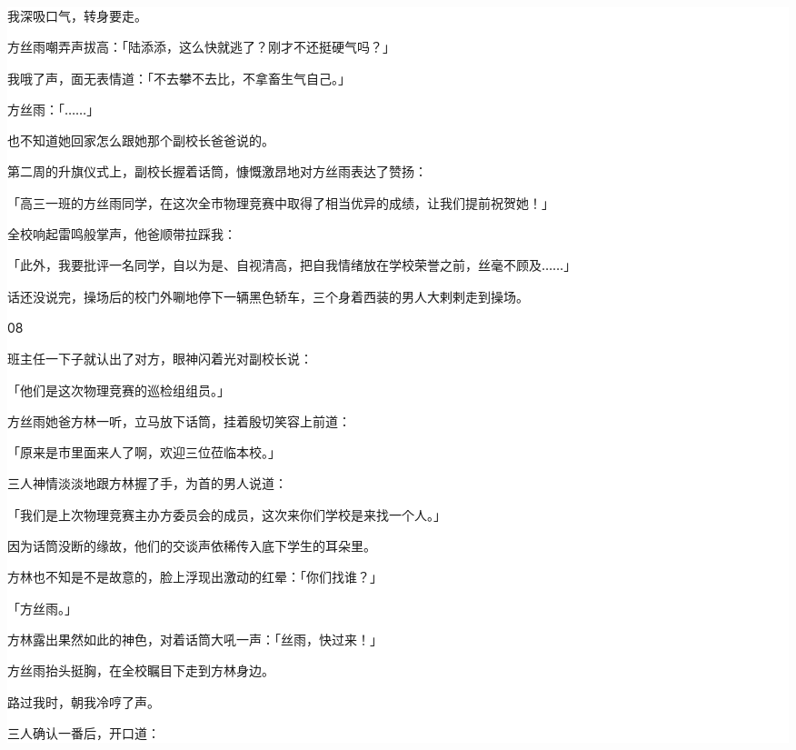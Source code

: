 
我深吸口气，转身要走。


方丝雨嘲弄声拔高：「陆添添，这么快就逃了？刚才不还挺硬气吗？」


我哦了声，面无表情道：「不去攀不去比，不拿畜生气自己。」


方丝雨：「……」


也不知道她回家怎么跟她那个副校长爸爸说的。


第二周的升旗仪式上，副校长握着话筒，慷慨激昂地对方丝雨表达了赞扬：


「高三一班的方丝雨同学，在这次全市物理竞赛中取得了相当优异的成绩，让我们提前祝贺她！」


全校响起雷鸣般掌声，他爸顺带拉踩我：


「此外，我要批评一名同学，自以为是、自视清高，把自我情绪放在学校荣誉之前，丝毫不顾及……」


话还没说完，操场后的校门外唰地停下一辆黑色轿车，三个身着西装的男人大剌剌走到操场。


08


班主任一下子就认出了对方，眼神闪着光对副校长说：


「他们是这次物理竞赛的巡检组组员。」


方丝雨她爸方林一听，立马放下话筒，挂着殷切笑容上前道：


「原来是市里面来人了啊，欢迎三位莅临本校。」


三人神情淡淡地跟方林握了手，为首的男人说道：


「我们是上次物理竞赛主办方委员会的成员，这次来你们学校是来找一个人。」


因为话筒没断的缘故，他们的交谈声依稀传入底下学生的耳朵里。


方林也不知是不是故意的，脸上浮现出激动的红晕：「你们找谁？」


「方丝雨。」


方林露出果然如此的神色，对着话筒大吼一声：「丝雨，快过来！」


方丝雨抬头挺胸，在全校瞩目下走到方林身边。


路过我时，朝我冷哼了声。


三人确认一番后，开口道：

